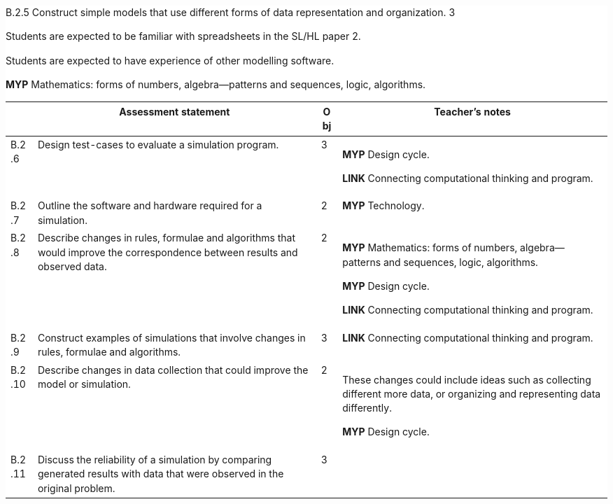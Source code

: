 <tr class="odd">
<td>B.2.5</td>
<td>Construct simple models that use different forms of data representation and organization.</td>
<td>3</td>
<td><p>Students are expected to be familiar with spreadsheets in the SL/HL paper 2.</p>
<p>Students are expected to have experience of other modelling software.</p>
<p><strong>MYP</strong> Mathematics: forms of numbers, algebra—patterns and sequences, logic, algorithms.</p></td>
</tr>
</tbody>
</table>

<table>
<thead>
<tr class="header">
<th></th>
<th><strong>Assessment statement</strong></th>
<th><strong>Obj</strong></th>
<th><strong>Teacher’s notes</strong></th>
</tr>
</thead>
<tbody>
<tr class="odd">
<td>B.2.6</td>
<td>Design test-cases to evaluate a simulation program.</td>
<td>3</td>
<td><p><strong>MYP</strong> Design cycle.</p>
<p><strong>LINK</strong> Connecting computational thinking and program.</p></td>
</tr>
<tr class="even">
<td>B.2.7</td>
<td>Outline the software and hardware required for a simulation.</td>
<td>2</td>
<td><strong>MYP</strong> Technology.</td>
</tr>
<tr class="odd">
<td>B.2.8</td>
<td>Describe changes in rules, formulae and algorithms that would improve the correspondence between results and observed data.</td>
<td>2</td>
<td><p><strong>MYP</strong> Mathematics: forms of numbers, algebra—patterns and sequences, logic, algorithms.</p>
<p><strong>MYP</strong> Design cycle.</p>
<p><strong>LINK</strong> Connecting computational thinking and program.</p></td>
</tr>
<tr class="even">
<td>B.2.9</td>
<td>Construct examples of simulations that involve changes in rules, formulae and algorithms.</td>
<td>3</td>
<td><strong>LINK</strong> Connecting computational thinking and program.</td>
</tr>
<tr class="odd">
<td>B.2.10</td>
<td>Describe changes in data collection that could improve the model or simulation.</td>
<td>2</td>
<td><p>These changes could include ideas such as collecting different more data, or organizing and representing data differently.</p>
<p><strong>MYP</strong> Design cycle.</p></td>
</tr>
<tr class="even">
<td>B.2.11</td>
<td>Discuss the reliability of a simulation by comparing generated results with data that were observed in the original problem.</td>
<td>3</td>